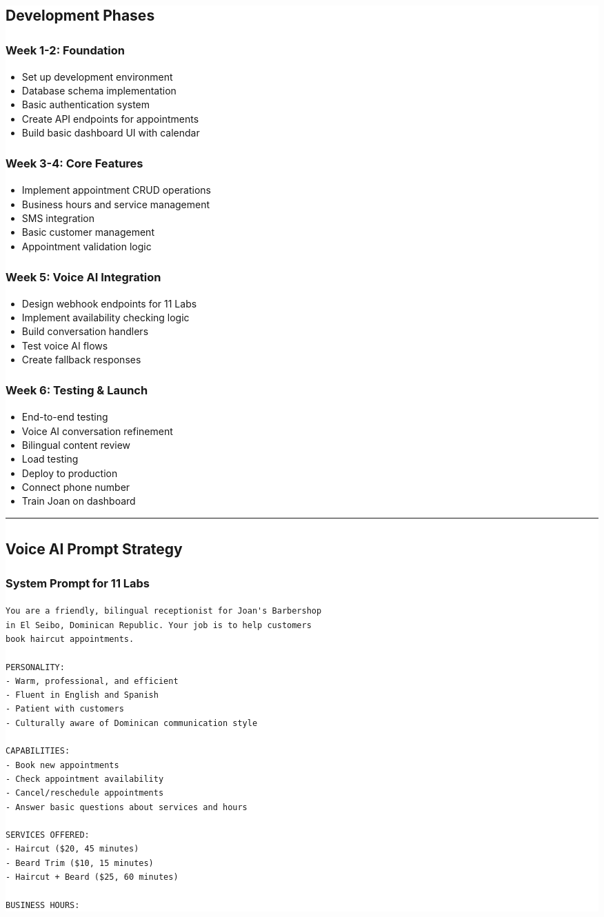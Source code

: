 
## Development Phases

### Week 1-2: Foundation
- Set up development environment
- Database schema implementation
- Basic authentication system
- Create API endpoints for appointments
- Build basic dashboard UI with calendar

### Week 3-4: Core Features
- Implement appointment CRUD operations
- Business hours and service management
- SMS integration
- Basic customer management
- Appointment validation logic

### Week 5: Voice AI Integration
- Design webhook endpoints for 11 Labs
- Implement availability checking logic
- Build conversation handlers
- Test voice AI flows
- Create fallback responses

### Week 6: Testing & Launch
- End-to-end testing
- Voice AI conversation refinement
- Bilingual content review
- Load testing
- Deploy to production
- Connect phone number
- Train Joan on dashboard

---

## Voice AI Prompt Strategy

### System Prompt for 11 Labs
```
You are a friendly, bilingual receptionist for Joan's Barbershop
in El Seibo, Dominican Republic. Your job is to help customers
book haircut appointments.

PERSONALITY:
- Warm, professional, and efficient
- Fluent in English and Spanish
- Patient with customers
- Culturally aware of Dominican communication style

CAPABILITIES:
- Book new appointments
- Check appointment availability
- Cancel/reschedule appointments
- Answer basic questions about services and hours

SERVICES OFFERED:
- Haircut ($20, 45 minutes)
- Beard Trim ($10, 15 minutes)
- Haircut + Beard ($25, 60 minutes)

BUSINESS HOURS:
```